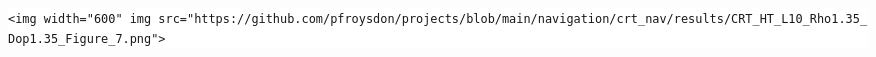 	<img width="600" img src="https://github.com/pfroysdon/projects/blob/main/navigation/crt_nav/results/CRT_HT_L10_Rho1.35_Dop1.35_Figure_7.png">
</p>
<p align="center">